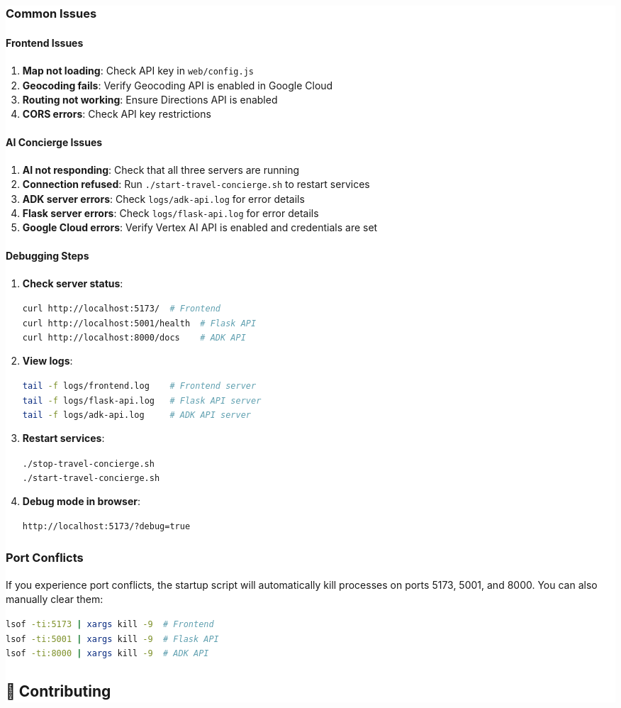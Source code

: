 ### Common Issues

#### Frontend Issues
1. **Map not loading**: Check API key in `web/config.js`
2. **Geocoding fails**: Verify Geocoding API is enabled in Google Cloud
3. **Routing not working**: Ensure Directions API is enabled
4. **CORS errors**: Check API key restrictions

#### AI Concierge Issues
1. **AI not responding**: Check that all three servers are running
2. **Connection refused**: Run `./start-travel-concierge.sh` to restart services
3. **ADK server errors**: Check `logs/adk-api.log` for error details
4. **Flask server errors**: Check `logs/flask-api.log` for error details
5. **Google Cloud errors**: Verify Vertex AI API is enabled and credentials are set

#### Debugging Steps

1. **Check server status**:
   ```bash
   curl http://localhost:5173/  # Frontend
   curl http://localhost:5001/health  # Flask API
   curl http://localhost:8000/docs    # ADK API
   ```

2. **View logs**:
   ```bash
   tail -f logs/frontend.log    # Frontend server
   tail -f logs/flask-api.log   # Flask API server
   tail -f logs/adk-api.log     # ADK API server
   ```

3. **Restart services**:
   ```bash
   ./stop-travel-concierge.sh
   ./start-travel-concierge.sh
   ```

4. **Debug mode in browser**:
   ```
   http://localhost:5173/?debug=true
   ```

### Port Conflicts

If you experience port conflicts, the startup script will automatically kill processes on ports 5173, 5001, and 8000. You can also manually clear them:

```bash
lsof -ti:5173 | xargs kill -9  # Frontend
lsof -ti:5001 | xargs kill -9  # Flask API
lsof -ti:8000 | xargs kill -9  # ADK API
```

## 🤝 Contributing
